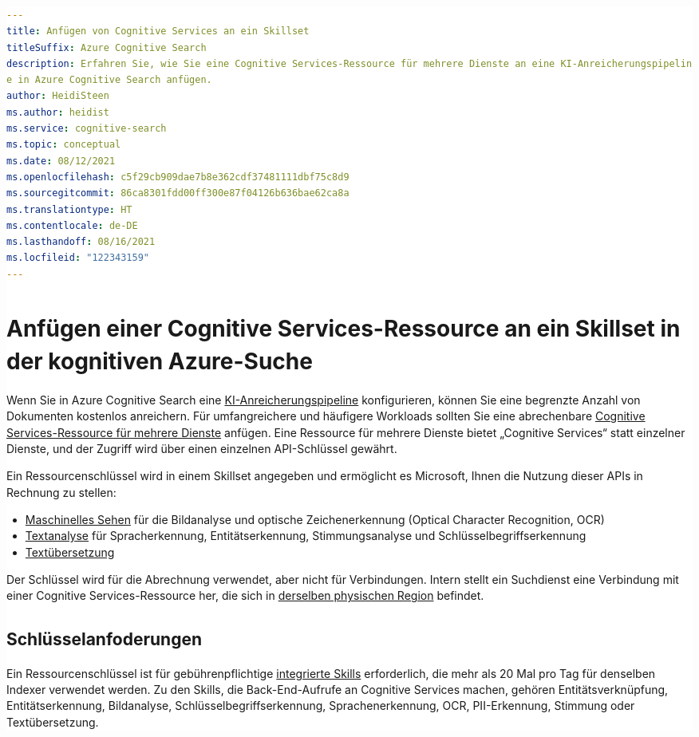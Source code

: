 ```yaml
---
title: Anfügen von Cognitive Services an ein Skillset
titleSuffix: Azure Cognitive Search
description: Erfahren Sie, wie Sie eine Cognitive Services-Ressource für mehrere Dienste an eine KI-Anreicherungspipeline in Azure Cognitive Search anfügen.
author: HeidiSteen
ms.author: heidist
ms.service: cognitive-search
ms.topic: conceptual
ms.date: 08/12/2021
ms.openlocfilehash: c5f29cb909dae7b8e362cdf37481111dbf75c8d9
ms.sourcegitcommit: 86ca8301fdd00ff300e87f04126b636bae62ca8a
ms.translationtype: HT
ms.contentlocale: de-DE
ms.lasthandoff: 08/16/2021
ms.locfileid: "122343159"
---
```

# <a name="attach-a-cognitive-services-resource-to-a-skillset-in-azure-cognitive-search"></a>Anfügen einer Cognitive Services-Ressource an ein Skillset in der kognitiven Azure-Suche

Wenn Sie in Azure Cognitive Search eine [KI-Anreicherungspipeline](cognitive-search-concept-intro.md) konfigurieren, können Sie eine begrenzte Anzahl von Dokumenten kostenlos anreichern. Für umfangreichere und häufigere Workloads sollten Sie eine abrechenbare [Cognitive Services-Ressource für mehrere Dienste](../cognitive-services/cognitive-services-apis-create-account.md) anfügen. Eine Ressource für mehrere Dienste bietet „Cognitive Services“ statt einzelner Dienste, und der Zugriff wird über einen einzelnen API-Schlüssel gewährt.

Ein Ressourcenschlüssel wird in einem Skillset angegeben und ermöglicht es Microsoft, Ihnen die Nutzung dieser APIs in Rechnung zu stellen:

+ [Maschinelles Sehen](https://azure.microsoft.com/services/cognitive-services/computer-vision/) für die Bildanalyse und optische Zeichenerkennung (Optical Character Recognition, OCR)
+ [Textanalyse](https://azure.microsoft.com/services/cognitive-services/text-analytics/) für Spracherkennung, Entitätserkennung, Stimmungsanalyse und Schlüsselbegriffserkennung
+ [Textübersetzung](https://azure.microsoft.com/services/cognitive-services/translator-text-api/)

Der Schlüssel wird für die Abrechnung verwendet, aber nicht für Verbindungen. Intern stellt ein Suchdienst eine Verbindung mit einer Cognitive Services-Ressource her, die sich in [derselben physischen Region](https://azure.microsoft.com/global-infrastructure/services/?products=search) befindet.

## <a name="key-requirements"></a>Schlüsselanfoderungen

Ein Ressourcenschlüssel ist für gebührenpflichtige [integrierte Skills](cognitive-search-predefined-skills.md) erforderlich, die mehr als 20 Mal pro Tag für denselben Indexer verwendet werden. Zu den Skills, die Back-End-Aufrufe an Cognitive Services machen, gehören Entitätsverknüpfung, Entitätserkennung, Bildanalyse, Schlüsselbegriffserkennung, Sprachenerkennung, OCR, PII-Erkennung, Stimmung oder Textübersetzung.

